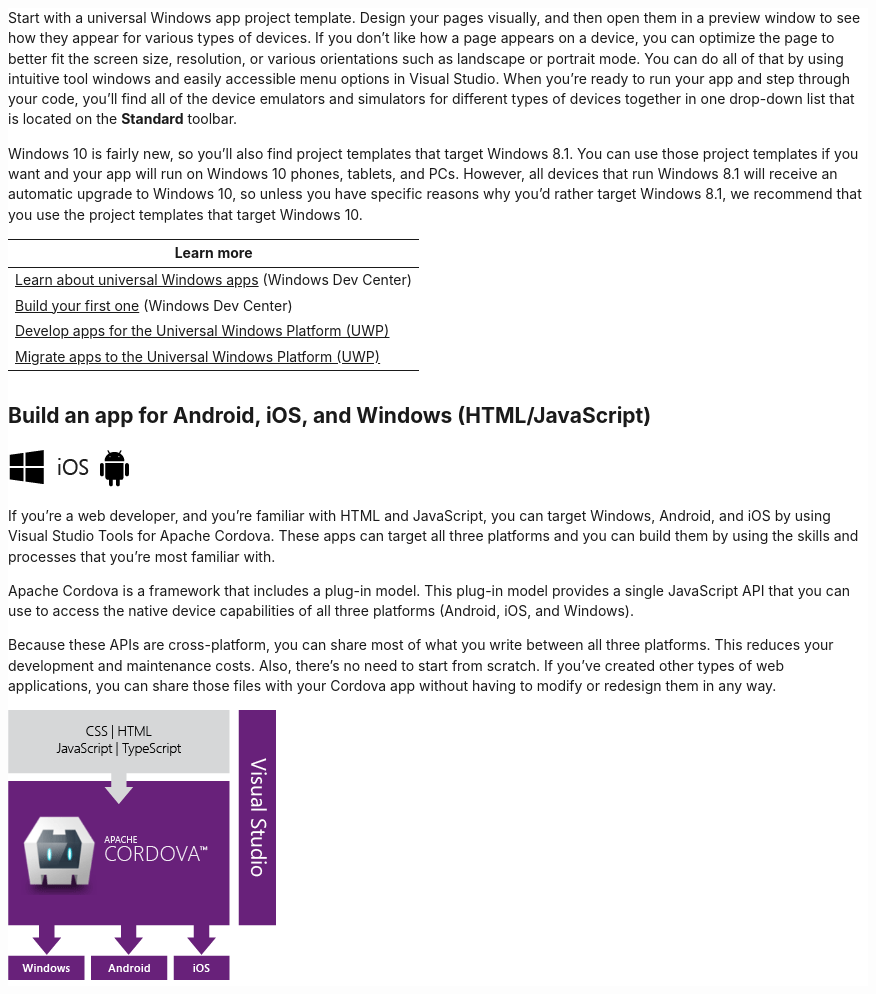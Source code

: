  Start with a universal Windows app project template. Design your pages visually, and then open them in a preview window to see how they appear for various types of devices. If you don’t like how a page appears on a device, you can optimize the page to better fit the screen size, resolution, or various orientations such as landscape or portrait mode. You can do all of that by using intuitive tool windows and easily accessible menu options in Visual Studio. When you’re ready to run your app and step through your code, you’ll find all of the device emulators and simulators for different types of devices together in one drop-down list that is located on the **Standard** toolbar.  
  
 Windows 10 is fairly new, so you’ll also find project templates that target Windows 8.1. You can use those project templates if you want and your app will run on Windows 10 phones, tablets, and PCs. However, all devices that run Windows 8.1 will receive an automatic upgrade to Windows 10, so unless you have specific reasons why you’d rather target Windows 8.1, we recommend that you use the project templates that target Windows 10.  
  
|**Learn more**|  
|--------------------|  
|[Learn about universal Windows apps](https://msdn.microsoft.com/library/windows/apps/dn894631.aspx) (Windows Dev Center)|  
|[Build your first one](http://msdn.microsoft.com/library/windows/apps/dn609832.aspx) (Windows Dev Center)|  
|[Develop apps for the Universal Windows Platform (UWP)](../cross-platform/develop-apps-for-the-universal-windows-platform-uwp.md)|  
|[Migrate apps to the Universal Windows Platform (UWP)](../misc/migrate-apps-to-the-universal-windows-platform-uwp.md)|  
  
##  <a name="HTML"></a> Build an app for Android, iOS, and Windows (HTML/JavaScript)  
 ![Devices](../cross-platform/media/homedevices.png "HomeDevices")  
  
 If you’re a web developer, and you’re familiar with HTML and JavaScript, you can target Windows, Android, and iOS by using Visual Studio Tools for Apache Cordova. These apps can target all three platforms and you can build them by using the skills and processes that you’re most familiar with.  
  
 Apache Cordova is a framework that includes a plug-in model. This plug-in model provides a single JavaScript API that you can use to access the native device capabilities of all three platforms (Android, iOS, and Windows).  
  
 Because these APIs are cross-platform, you can share most of what you write between all three platforms. This reduces your development and maintenance costs. Also, there’s no need to start from scratch. If you’ve created other types of web applications, you can share those files with your Cordova app without having to modify or redesign them in any way.  
  
 ![Multi&#45;Device Hybrid Apps](../cross-platform/media/multidevicehybridapps.png "MultiDeviceHybridApps")  
  